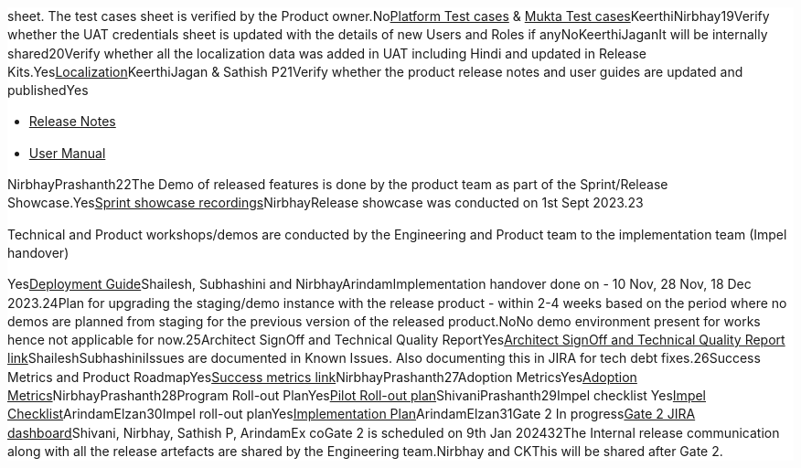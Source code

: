 sheet. The test cases sheet is verified by the Product owner.</td><td>No</td><td><a href="../../../../platform/release-notes/test-cases.md">Platform Test cases</a> &#x26; <a href="test-cases.md">Mukta Test cases</a></td><td>Keerthi</td><td>Nirbhay</td><td></td></tr><tr><td>19</td><td>Verify whether the UAT credentials sheet is updated with the details of new Users and Roles if any</td><td>No</td><td></td><td>Keerthi</td><td>Jagan</td><td>It will be internally shared</td></tr><tr><td>20</td><td>Verify whether all the localization data was added in UAT including Hindi and updated in Release Kits.</td><td>Yes</td><td><a href="https://github.com/egovernments/IFIX-releasekit/tree/master/Localization/works/mukta%20v0.2">Localization</a></td><td>Keerthi</td><td>Jagan &#x26; Sathish P</td><td></td></tr><tr><td>21</td><td>Verify whether the product release notes and user guides are updated and published</td><td>Yes</td><td><ul><li><a href="./">Release Notes</a></li></ul><ul><li><a href="https://works.digit.org/programs/mukta/user-manual">User Manual</a></li></ul></td><td>Nirbhay</td><td>Prashanth</td><td></td></tr><tr><td>22</td><td>The Demo of released features is done by the product team as part of the Sprint/Release Showcase.</td><td>Yes</td><td><a href="https://tldv.io/app/meetings/64f185410e6ff5001398321a">Sprint showcase recordings</a></td><td>Nirbhay</td><td></td><td>Release showcase was conducted on 1st Sept 2023.</td></tr><tr><td>23</td><td><p>Technical and Product workshops/demos are conducted by the Engineering and Product team to  the implementation team (Impel handover)</p><p> </p></td><td>Yes</td><td><a href="../deployment-guide/">Deployment Guide</a></td><td>Shailesh, Subhashini and Nirbhay</td><td>Arindam</td><td>Implementation handover done on - 10 Nov, 28 Nov, 18 Dec 2023.</td></tr><tr><td>24</td><td>Plan for upgrading the staging/demo instance with the release product - within 2-4 weeks based on the period where no demos are planned from staging for the previous version of the released product.</td><td>No</td><td></td><td></td><td></td><td>No demo environment present for works hence not applicable for now.</td></tr><tr><td>25</td><td>Architect SignOff and Technical Quality Report</td><td>Yes</td><td><a href="../../../../platform/release-notes/#known-issues">Architect SignOff and Technical Quality Report link</a></td><td>Shailesh</td><td>Subhashini</td><td>Issues are documented in Known Issues. Also documenting this in JIRA for tech debt fixes.</td></tr><tr><td>26</td><td>Success Metrics and Product Roadmap</td><td>Yes</td><td><a href="../../implementation/pilot-sucess-metrics.md">Success metrics link</a></td><td>Nirbhay</td><td>Prashanth</td><td></td></tr><tr><td>27</td><td>Adoption Metrics</td><td>Yes</td><td><a href="../../implementation/adoption-metrics.md">Adoption Metrics</a></td><td>Nirbhay</td><td>Prashanth</td><td></td></tr><tr><td>28</td><td>Program Roll-out Plan</td><td>Yes</td><td><a href="../../implementation/pilot-roll-out-plan.md">Pilot Roll-out plan</a></td><td>Shivani</td><td>Prashanth</td><td></td></tr><tr><td>29</td><td>Impel checklist </td><td>Yes</td><td><a href="../../implementation/implementation-plan-and-checklist.md">Impel Checklist</a></td><td>Arindam</td><td>Elzan</td><td></td></tr><tr><td>30</td><td>Impel roll-out plan</td><td>Yes</td><td><a href="../../implementation/implementation-plan-and-checklist.md">Implementation Plan</a></td><td>Arindam</td><td>Elzan</td><td></td></tr><tr><td>31</td><td>Gate 2 </td><td>In progress</td><td><a href="https://digit-discuss.atlassian.net/jira/dashboards/10253">Gate 2 JIRA dashboard</a></td><td>Shivani, Nirbhay, Sathish P, Arindam</td><td>Ex co</td><td>Gate 2 is scheduled on 9th Jan 2024</td></tr><tr><td>32</td><td>The Internal release communication along with all the release artefacts are shared by the Engineering team.</td><td></td><td></td><td>Nirbhay and CK</td><td></td><td>This will be shared after Gate 2.</td></tr></tbody></table>


